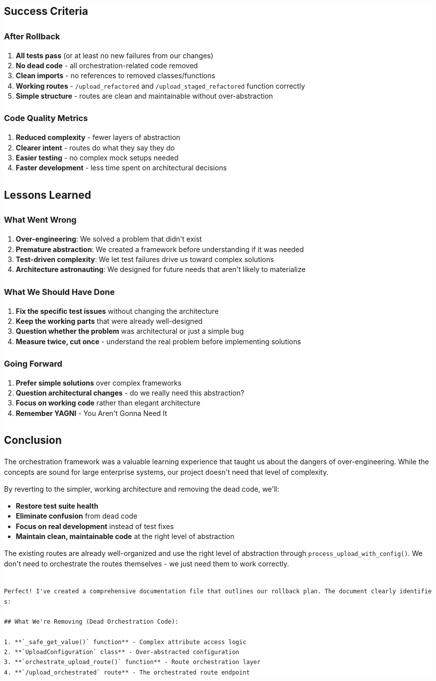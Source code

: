 ## Success Criteria

### After Rollback
1. **All tests pass** (or at least no new failures from our changes)
2. **No dead code** - all orchestration-related code removed
3. **Clean imports** - no references to removed classes/functions
4. **Working routes** - `/upload_refactored` and `/upload_staged_refactored` function correctly
5. **Simple structure** - routes are clean and maintainable without over-abstraction

### Code Quality Metrics
1. **Reduced complexity** - fewer layers of abstraction
2. **Clearer intent** - routes do what they say they do
3. **Easier testing** - no complex mock setups needed
4. **Faster development** - less time spent on architectural decisions

## Lessons Learned

### What Went Wrong
1. **Over-engineering**: We solved a problem that didn't exist
2. **Premature abstraction**: We created a framework before understanding if it was needed
3. **Test-driven complexity**: We let test failures drive us toward complex solutions
4. **Architecture astronauting**: We designed for future needs that aren't likely to materialize

### What We Should Have Done
1. **Fix the specific test issues** without changing the architecture
2. **Keep the working parts** that were already well-designed
3. **Question whether the problem** was architectural or just a simple bug
4. **Measure twice, cut once** - understand the real problem before implementing solutions

### Going Forward
1. **Prefer simple solutions** over complex frameworks
2. **Question architectural changes** - do we really need this abstraction?
3. **Focus on working code** rather than elegant architecture
4. **Remember YAGNI** - You Aren't Gonna Need It

## Conclusion

The orchestration framework was a valuable learning experience that taught us about the dangers of over-engineering. While the concepts are sound for large enterprise systems, our project doesn't need that level of complexity. 

By reverting to the simpler, working architecture and removing the dead code, we'll:
- **Restore test suite health**
- **Eliminate confusion** from dead code
- **Focus on real development** instead of test fixes
- **Maintain clean, maintainable code** at the right level of abstraction

The existing routes are already well-organized and use the right level of abstraction through `process_upload_with_config()`. We don't need to orchestrate the routes themselves - we just need them to work correctly.
```

Perfect! I've created a comprehensive documentation file that outlines our rollback plan. The document clearly identifies:

## What We're Removing (Dead Orchestration Code):

1. **`_safe_get_value()` function** - Complex attribute access logic
2. **`UploadConfiguration` class** - Over-abstracted configuration
3. **`orchestrate_upload_route()` function** - Route orchestration layer
4. **`/upload_orchestrated` route** - The orchestrated route endpoint
```